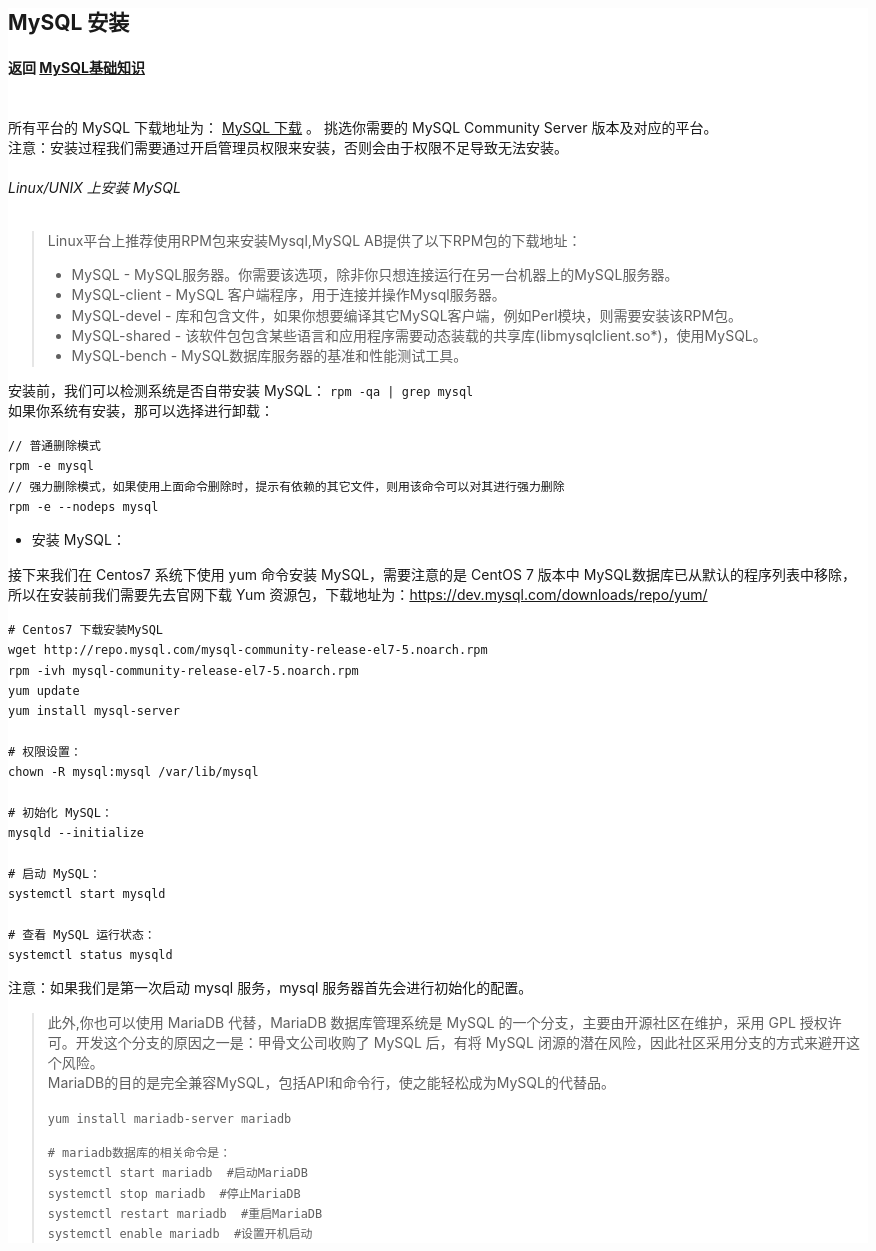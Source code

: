## MySQL 安装
#### 返回 [MySQL基础知识](../MySQL基础知识.md) <br><br>

所有平台的 MySQL 下载地址为： [MySQL 下载]( https://dev.mysql.com/downloads/mysql/ ) 。 挑选你需要的 MySQL Community Server 版本及对应的平台。  
注意：安装过程我们需要通过开启管理员权限来安装，否则会由于权限不足导致无法安装。

###### Linux/UNIX 上安装 MySQL
> Linux平台上推荐使用RPM包来安装Mysql,MySQL AB提供了以下RPM包的下载地址：
> - MySQL - MySQL服务器。你需要该选项，除非你只想连接运行在另一台机器上的MySQL服务器。
> - MySQL-client - MySQL 客户端程序，用于连接并操作Mysql服务器。
> - MySQL-devel - 库和包含文件，如果你想要编译其它MySQL客户端，例如Perl模块，则需要安装该RPM包。
> - MySQL-shared - 该软件包包含某些语言和应用程序需要动态装载的共享库(libmysqlclient.so*)，使用MySQL。
> - MySQL-bench - MySQL数据库服务器的基准和性能测试工具。

安装前，我们可以检测系统是否自带安装 MySQL： ` rpm -qa | grep mysql `  
如果你系统有安装，那可以选择进行卸载：
```
// 普通删除模式
rpm -e mysql
// 强力删除模式，如果使用上面命令删除时，提示有依赖的其它文件，则用该命令可以对其进行强力删除
rpm -e --nodeps mysql
```
- 安装 MySQL：  

接下来我们在 Centos7 系统下使用 yum 命令安装 MySQL，需要注意的是 CentOS 7 版本中 MySQL数据库已从默认的程序列表中移除，所以在安装前我们需要先去官网下载 Yum 资源包，下载地址为：https://dev.mysql.com/downloads/repo/yum/
```
# Centos7 下载安装MySQL
wget http://repo.mysql.com/mysql-community-release-el7-5.noarch.rpm
rpm -ivh mysql-community-release-el7-5.noarch.rpm
yum update
yum install mysql-server

# 权限设置：
chown -R mysql:mysql /var/lib/mysql

# 初始化 MySQL：
mysqld --initialize

# 启动 MySQL：
systemctl start mysqld

# 查看 MySQL 运行状态：
systemctl status mysqld
```

注意：如果我们是第一次启动 mysql 服务，mysql 服务器首先会进行初始化的配置。

> 此外,你也可以使用 MariaDB 代替，MariaDB 数据库管理系统是 MySQL 的一个分支，主要由开源社区在维护，采用 GPL 授权许可。开发这个分支的原因之一是：甲骨文公司收购了 MySQL 后，有将 MySQL 闭源的潜在风险，因此社区采用分支的方式来避开这个风险。  
MariaDB的目的是完全兼容MySQL，包括API和命令行，使之能轻松成为MySQL的代替品。  
> ```
> yum install mariadb-server mariadb 
> ```
> 
> ```
> # mariadb数据库的相关命令是：
> systemctl start mariadb  #启动MariaDB
> systemctl stop mariadb  #停止MariaDB
> systemctl restart mariadb  #重启MariaDB
> systemctl enable mariadb  #设置开机启动
> ```
